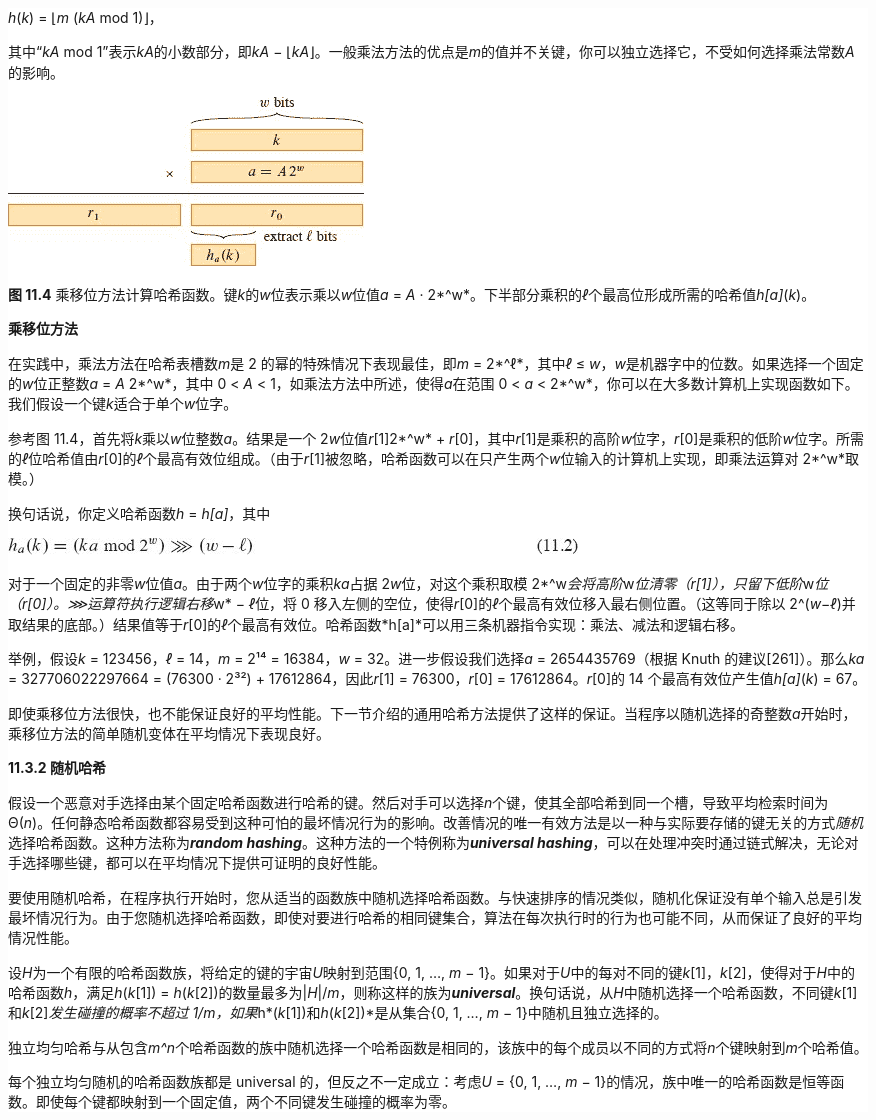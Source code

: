 *h*(*k*) = ⌊*m* (*kA* mod 1)⌋，

其中“*kA* mod 1”表示*kA*的小数部分，即*kA* − ⌊*kA*⌋。一般乘法方法的优点是*m*的值并不关键，你可以独立选择它，不受如何选择乘法常数*A*的影响。

![艺术](img/Art_P385.jpg)

**图 11.4** 乘移位方法计算哈希函数。键*k*的*w*位表示乘以*w*位值*a* = *A* · 2*^w*。下半部分乘积的*ℓ*个最高位形成所需的哈希值*h[a]*(*k*)。

**乘移位方法**

在实践中，乘法方法在哈希表槽数*m*是 2 的幂的特殊情况下表现最佳，即*m* = 2*^ℓ*，其中*ℓ* ≤ *w*，*w*是机器字中的位数。如果选择一个固定的*w*位正整数*a* = *A* 2*^w*，其中 0 < *A* < 1，如乘法方法中所述，使得*a*在范围 0 < *a* < 2*^w*，你可以在大多数计算机上实现函数如下。我们假设一个键*k*适合于单个*w*位字。

参考图 11.4，首先将*k*乘以*w*位整数*a*。结果是一个 2*w*位值*r*[1]2*^w* + *r*[0]，其中*r*[1]是乘积的高阶*w*位字，*r*[0]是乘积的低阶*w*位字。所需的*ℓ*位哈希值由*r*[0]的*ℓ*个最高有效位组成。（由于*r*[1]被忽略，哈希函数可以在只产生两个*w*位输入的计算机上实现，即乘法运算对 2*^w*取模。）

换句话说，你定义哈希函数*h* = *h[a]*，其中

![艺术](img/Art_P386.jpg)

对于一个固定的非零*w*位值*a*。由于两个*w*位字的乘积*ka*占据 2*w*位，对这个乘积取模 2*^w*会将高阶*w*位清零（*r*[1]），只留下低阶*w*位（*r*[0]）。⋙运算符执行逻辑右移*w* − *ℓ*位，将 0 移入左侧的空位，使得*r*[0]的*ℓ*个最高有效位移入最右侧位置。（这等同于除以 2^(*w*−*ℓ*)并取结果的底部。）结果值等于*r*[0]的*ℓ*个最高有效位。哈希函数*h[a]*可以用三条机器指令实现：乘法、减法和逻辑右移。

举例，假设*k* = 123456，*ℓ* = 14，*m* = 2¹⁴ = 16384，*w* = 32。进一步假设我们选择*a* = 2654435769（根据 Knuth 的建议[261]）。那么*ka* = 327706022297664 = (76300 · 2³²) + 17612864，因此*r*[1] = 76300，*r*[0] = 17612864。*r*[0]的 14 个最高有效位产生值*h[a]*(*k*) = 67。

即使乘移位方法很快，也不能保证良好的平均性能。下一节介绍的通用哈希方法提供了这样的保证。当程序以随机选择的奇整数*a*开始时，乘移位方法的简单随机变体在平均情况下表现良好。

**11.3.2    随机哈希**

假设一个恶意对手选择由某个固定哈希函数进行哈希的键。然后对手可以选择*n*个键，使其全部哈希到同一个槽，导致平均检索时间为Θ(*n*)。任何静态哈希函数都容易受到这种可怕的最坏情况行为的影响。改善情况的唯一有效方法是以一种与实际要存储的键无关的方式*随机*选择哈希函数。这种方法称为***random hashing***。这种方法的一个特例称为***universal hashing***，可以在处理冲突时通过链式解决，无论对手选择哪些键，都可以在平均情况下提供可证明的良好性能。

要使用随机哈希，在程序执行开始时，您从适当的函数族中随机选择哈希函数。与快速排序的情况类似，随机化保证没有单个输入总是引发最坏情况行为。由于您随机选择哈希函数，即使对要进行哈希的相同键集合，算法在每次执行时的行为也可能不同，从而保证了良好的平均情况性能。

设*H*为一个有限的哈希函数族，将给定的键的宇宙*U*映射到范围{0, 1, …, *m* − 1}。如果对于*U*中的每对不同的键*k*[1]，*k*[2]，使得对于*H*中的哈希函数*h*，满足*h*(*k*[1]) = *h*(*k*[2])的数量最多为|*H*|/*m*，则称这样的族为***universal***。换句话说，从*H*中随机选择一个哈希函数，不同键*k*[1]和*k*[2]*发生碰撞的概率不超过 1/*m*，如果*h*(*k*[1])和*h*(*k*[2])*是从集合{0, 1, …, *m* − 1}中随机且独立选择的。

独立均匀哈希与从包含*m^n*个哈希函数的族中随机选择一个哈希函数是相同的，该族中的每个成员以不同的方式将*n*个键映射到*m*个哈希值。

每个独立均匀随机的哈希函数族都是 universal 的，但反之不一定成立：考虑*U* = {0, 1, …, *m* − 1}的情况，族中唯一的哈希函数是恒等函数。即使每个键都映射到一个固定值，两个不同键发生碰撞的概率为零。
